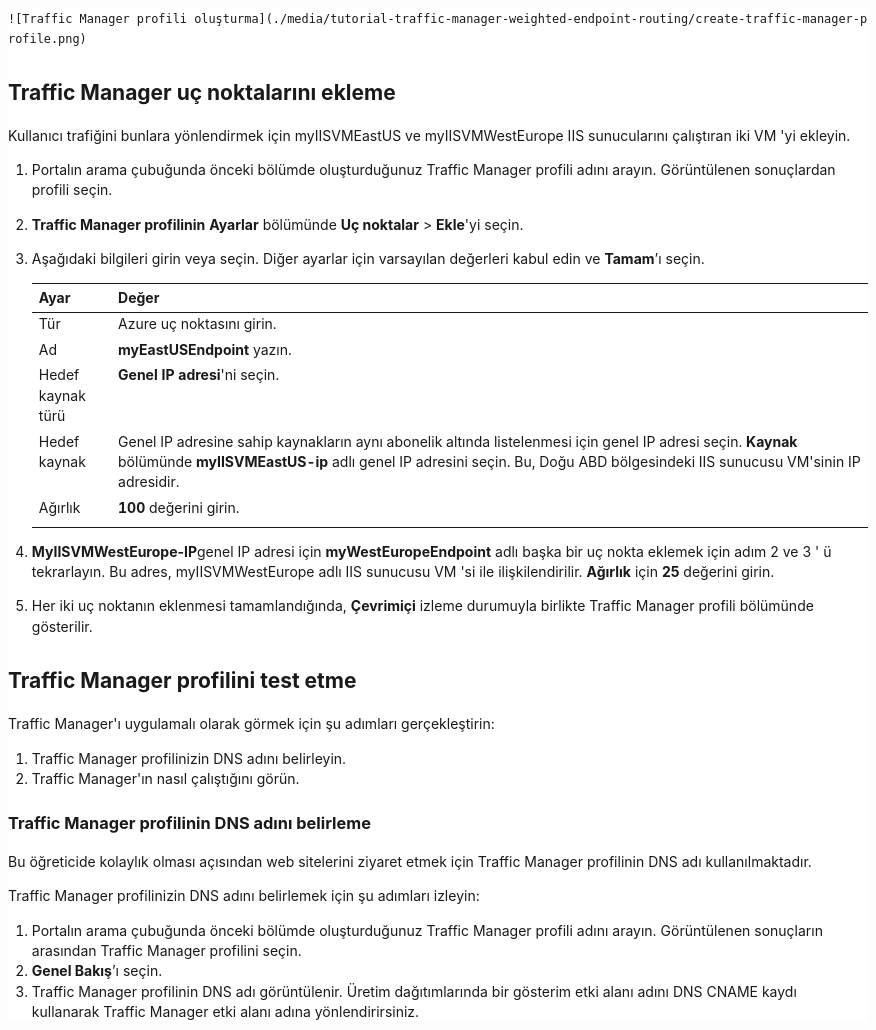     ![Traffic Manager profili oluşturma](./media/tutorial-traffic-manager-weighted-endpoint-routing/create-traffic-manager-profile.png)

## <a name="add-traffic-manager-endpoints"></a>Traffic Manager uç noktalarını ekleme

Kullanıcı trafiğini bunlara yönlendirmek için myIISVMEastUS ve myIISVMWestEurope IIS sunucularını çalıştıran iki VM 'yi ekleyin.

1. Portalın arama çubuğunda önceki bölümde oluşturduğunuz Traffic Manager profili adını arayın. Görüntülenen sonuçlardan profili seçin.
2. **Traffic Manager profilinin** **Ayarlar** bölümünde **Uç noktalar** > **Ekle**'yi seçin.
3. Aşağıdaki bilgileri girin veya seçin. Diğer ayarlar için varsayılan değerleri kabul edin ve **Tamam**’ı seçin.

    | Ayar                 | Değer                                              |
    | ---                     | ---                                                |
    | Tür                    | Azure uç noktasını girin.                                   |
    | Ad           | **myEastUSEndpoint** yazın.                                        |
    | Hedef kaynak türü           | **Genel IP adresi**'ni seçin.                          |
    | Hedef kaynak          | Genel IP adresine sahip kaynakların aynı abonelik altında listelenmesi için genel IP adresi seçin. **Kaynak** bölümünde **myIISVMEastUS-ip** adlı genel IP adresini seçin. Bu, Doğu ABD bölgesindeki IIS sunucusu VM'sinin IP adresidir.|
    |  Ağırlık      | **100** değerini girin.        |
    |        |           |

4. **MyIISVMWestEurope-IP**genel IP adresi için **myWestEuropeEndpoint** adlı başka bir uç nokta eklemek için adım 2 ve 3 ' ü tekrarlayın. Bu adres, myIISVMWestEurope adlı IIS sunucusu VM 'si ile ilişkilendirilir. **Ağırlık** için **25** değerini girin.
5. Her iki uç noktanın eklenmesi tamamlandığında, **Çevrimiçi** izleme durumuyla birlikte Traffic Manager profili bölümünde gösterilir.

## <a name="test-the-traffic-manager-profile"></a>Traffic Manager profilini test etme

Traffic Manager'ı uygulamalı olarak görmek için şu adımları gerçekleştirin:

1. Traffic Manager profilinizin DNS adını belirleyin.
2. Traffic Manager'ın nasıl çalıştığını görün.

### <a name="determine-dns-name-of-traffic-manager-profile"></a>Traffic Manager profilinin DNS adını belirleme

Bu öğreticide kolaylık olması açısından web sitelerini ziyaret etmek için Traffic Manager profilinin DNS adı kullanılmaktadır.

Traffic Manager profilinizin DNS adını belirlemek için şu adımları izleyin:

1. Portalın arama çubuğunda önceki bölümde oluşturduğunuz Traffic Manager profili adını arayın. Görüntülenen sonuçların arasından Traffic Manager profilini seçin.
2. **Genel Bakış**’ı seçin.
3. Traffic Manager profilinin DNS adı görüntülenir. Üretim dağıtımlarında bir gösterim etki alanı adını DNS CNAME kaydı kullanarak Traffic Manager etki alanı adına yönlendirirsiniz.
